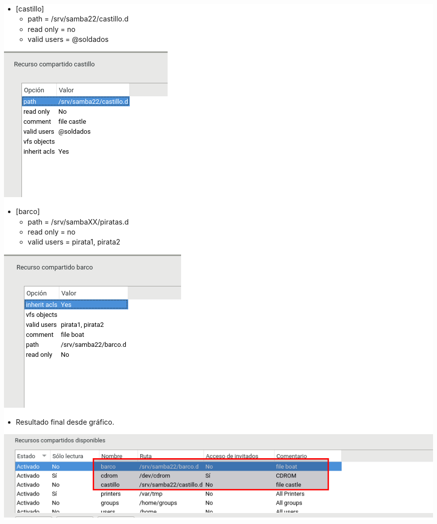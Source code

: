 - [castillo]
  - path = /srv/samba22/castillo.d
  - read only = no
  - valid users = @soldados

 ![img](img/008.png)

- [barco]
  - path = /srv/sambaXX/piratas.d
  - read only = no
  - valid users = pirata1, pirata2

 ![img](img/009.png)

- Resultado final desde gráfico.

![img](img/010.png)
